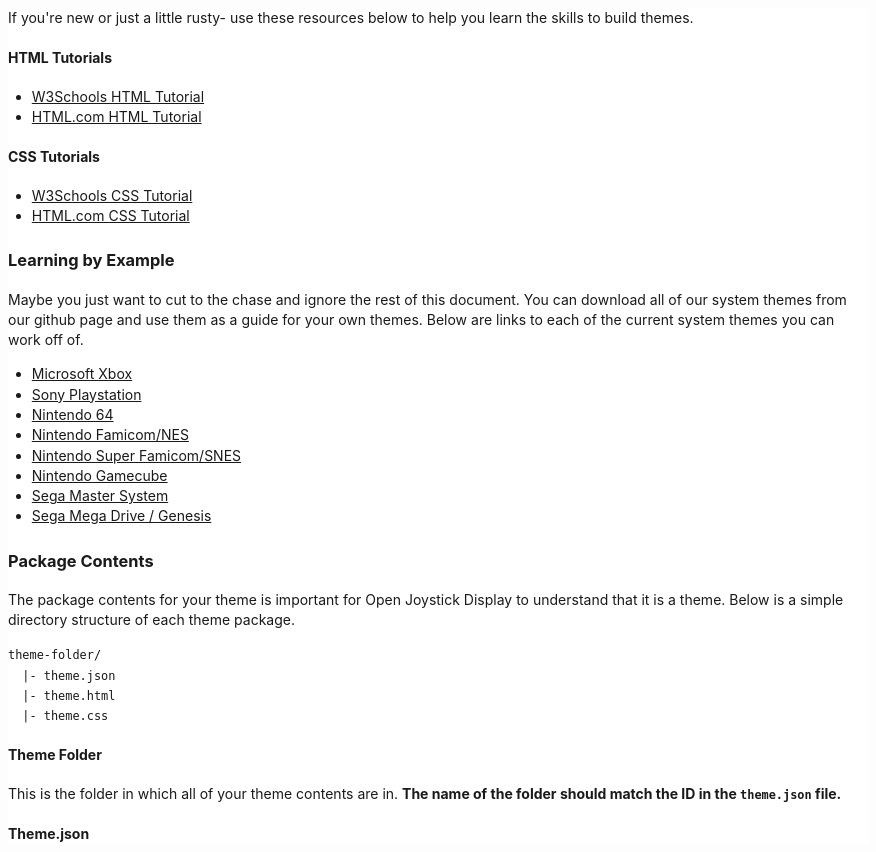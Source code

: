 If you're new or just a little rusty- use these resources below to help you learn the skills to build themes.

#### HTML Tutorials

-   [W3Schools HTML Tutorial](https://www.w3schools.com/html/)
-   [HTML.com HTML Tutorial](https://html.com/)

#### CSS Tutorials

-   [W3Schools CSS Tutorial](https://www.w3schools.com/css/)
-   [HTML.com CSS Tutorial](https://html.com/css/)

### Learning by Example

Maybe you just want to cut to the chase and ignore the rest of this document. You can download all of our system themes from our github page and use them as a guide for your own themes. Below are links to each of the current system themes you can work off of.

-   [Microsoft Xbox](https://github.com/RetroWeeb/open-joystick-display/tree/master/app/themes/ojd-microsoft-xbox)
-   [Sony Playstation](https://github.com/RetroWeeb/open-joystick-display/tree/master/app/themes/ojd-sony-playstation)
-   [Nintendo 64](https://github.com/RetroWeeb/open-joystick-display/tree/master/app/themes/ojd-nintendo-64)
-   [Nintendo Famicom/NES](https://github.com/RetroWeeb/open-joystick-display/tree/master/app/themes/ojd-nintendo-famicom)
-   [Nintendo Super Famicom/SNES](https://github.com/RetroWeeb/open-joystick-display/tree/master/app/themes/ojd-nintendo-super-famicom)
-   [Nintendo Gamecube](https://github.com/RetroWeeb/open-joystick-display/tree/master/app/themes/ojd-nintendo-gamecube)
-   [Sega Master System](https://github.com/RetroWeeb/open-joystick-display/tree/master/app/themes/ojd-sega-mega-drive)
-   [Sega Mega Drive / Genesis](https://github.com/RetroWeeb/open-joystick-display/tree/master/app/themes/ojd-sega-mega-drive)

### Package Contents

The package contents for your theme is important for Open Joystick Display to understand that it is a theme. Below is a simple directory structure of each theme package.

    theme-folder/
      |- theme.json
      |- theme.html
      |- theme.css

#### Theme Folder

This is the folder in which all of your theme contents are in.  **The name of the folder should match the ID in the  `theme.json`  file.**

#### Theme.json
